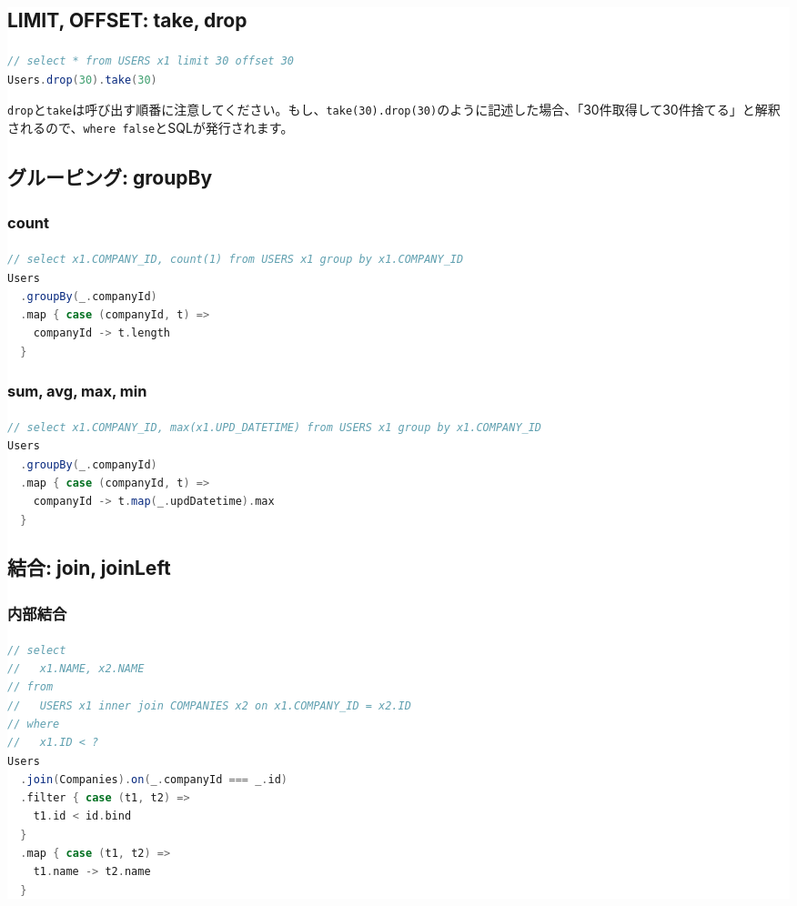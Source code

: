 ## LIMIT, OFFSET: take, drop

```scala
// select * from USERS x1 limit 30 offset 30
Users.drop(30).take(30)
```

`drop`と`take`は呼び出す順番に注意してください。もし、`take(30).drop(30)`のように記述した場合、「30件取得して30件捨てる」と解釈されるので、`where false`とSQLが発行されます。

## グルーピング: groupBy

### count

```scala
// select x1.COMPANY_ID, count(1) from USERS x1 group by x1.COMPANY_ID
Users
  .groupBy(_.companyId)
  .map { case (companyId, t) =>
    companyId -> t.length
  }
```

### sum, avg, max, min

```scala
// select x1.COMPANY_ID, max(x1.UPD_DATETIME) from USERS x1 group by x1.COMPANY_ID
Users
  .groupBy(_.companyId)
  .map { case (companyId, t) =>
    companyId -> t.map(_.updDatetime).max
  }
```

## 結合: join, joinLeft

### 内部結合

```scala
// select
//   x1.NAME, x2.NAME
// from
//   USERS x1 inner join COMPANIES x2 on x1.COMPANY_ID = x2.ID
// where
//   x1.ID < ?
Users
  .join(Companies).on(_.companyId === _.id)
  .filter { case (t1, t2) =>
    t1.id < id.bind
  }
  .map { case (t1, t2) =>
    t1.name -> t2.name
  }
```
